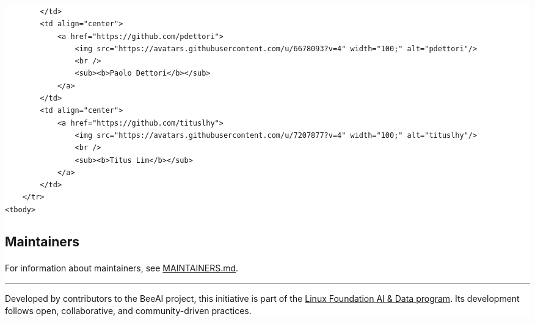             </td>
            <td align="center">
                <a href="https://github.com/pdettori">
                    <img src="https://avatars.githubusercontent.com/u/6678093?v=4" width="100;" alt="pdettori"/>
                    <br />
                    <sub><b>Paolo Dettori</b></sub>
                </a>
            </td>
            <td align="center">
                <a href="https://github.com/tituslhy">
                    <img src="https://avatars.githubusercontent.com/u/7207877?v=4" width="100;" alt="tituslhy"/>
                    <br />
                    <sub><b>Titus Lim</b></sub>
                </a>
            </td>
		</tr>
	<tbody>
</table>


## Maintainers

For information about maintainers, see [MAINTAINERS.md](./MAINTAINERS.md).

---

Developed by contributors to the BeeAI project, this initiative is part of the [Linux Foundation AI & Data program](https://lfaidata.foundation/projects/). Its development follows open, collaborative, and community-driven practices.

